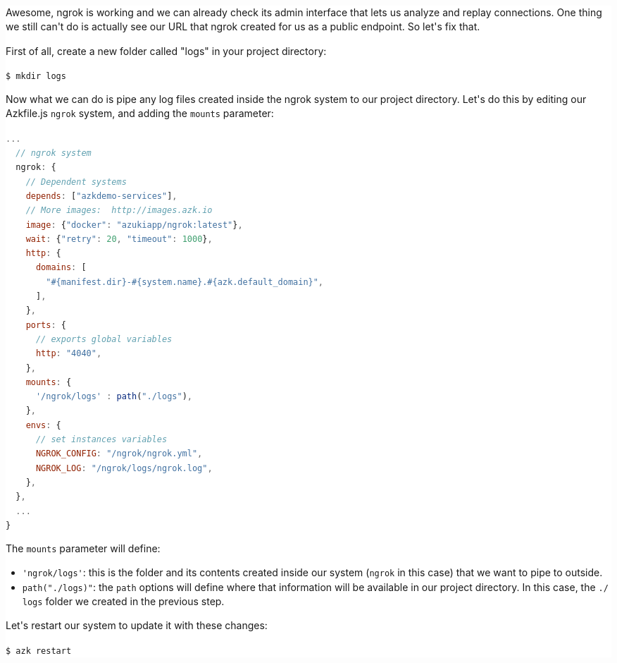 Awesome, ngrok is working and we can already check its admin interface that lets us analyze and replay connections. One thing we still can't do is actually see our URL that ngrok created for us as a public endpoint. So let's fix that.

First of all, create a new folder called "logs" in your project directory:

```
$ mkdir logs
```

Now what we can do is pipe any log files created inside the ngrok system to our project directory. Let's do this by editing our Azkfile.js `ngrok` system, and adding the `mounts` parameter:

```javascript
...
  // ngrok system
  ngrok: {
    // Dependent systems
    depends: ["azkdemo-services"],
    // More images:  http://images.azk.io
    image: {"docker": "azukiapp/ngrok:latest"},
    wait: {"retry": 20, "timeout": 1000},
    http: {
      domains: [
        "#{manifest.dir}-#{system.name}.#{azk.default_domain}",
      ],
    },
    ports: {
      // exports global variables
      http: "4040",
    },
    mounts: {
      '/ngrok/logs' : path("./logs"),
    },
    envs: {
      // set instances variables
      NGROK_CONFIG: "/ngrok/ngrok.yml",
      NGROK_LOG: "/ngrok/logs/ngrok.log",
    },
  },
  ...
}
```

The `mounts` parameter will define:

- `'ngrok/logs'`: this is the folder and its contents created inside our system (`ngrok` in this case) that we want to pipe to outside.
- `path("./logs)"`: the `path` options will define where that information will be available in our project directory. In this case, the `./logs` folder we created in the previous step.

Let's restart our system to update it with these changes:

```
$ azk restart
```
